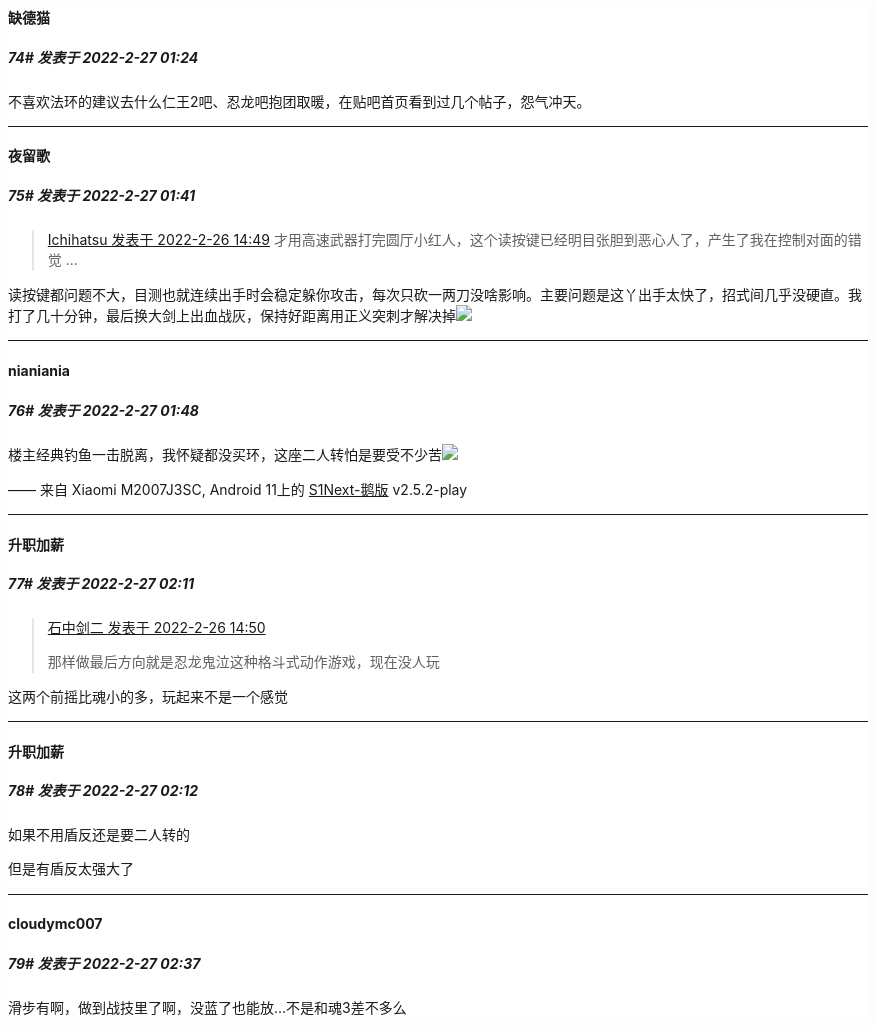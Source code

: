 ####  缺德猫  
##### 74#       发表于 2022-2-27 01:24

不喜欢法环的建议去什么仁王2吧、忍龙吧抱团取暖，在贴吧首页看到过几个帖子，怨气冲天。



*****

####  夜留歌  
##### 75#       发表于 2022-2-27 01:41

<blockquote><a href="httphttps://bbs.saraba1st.com/2b/forum.php?mod=redirect&amp;goto=findpost&amp;pid=54839380&amp;ptid=2054743" target="_blank">Ichihatsu 发表于 2022-2-26 14:49</a>
才用高速武器打完圆厅小红人，这个读按键已经明目张胆到恶心人了，产生了我在控制对面的错觉 ...</blockquote>
读按键都问题不大，目测也就连续出手时会稳定躲你攻击，每次只砍一两刀没啥影响。主要问题是这丫出手太快了，招式间几乎没硬直。我打了几十分钟，最后换大剑上出血战灰，保持好距离用正义突刺才解决掉<img src="https://static.saraba1st.com/image/smiley/face2017/033.png" referrerpolicy="no-referrer">

*****

####  nianiania  
##### 76#       发表于 2022-2-27 01:48

楼主经典钓鱼一击脱离，我怀疑都没买环，这座二人转怕是要受不少苦<img src="https://static.saraba1st.com/image/smiley/face2017/067.png" referrerpolicy="no-referrer">

—— 来自 Xiaomi M2007J3SC, Android 11上的 [S1Next-鹅版](https://github.com/ykrank/S1-Next/releases) v2.5.2-play



*****

####  升职加薪  
##### 77#       发表于 2022-2-27 02:11

<blockquote><a href="httphttps://bbs.saraba1st.com/2b/forum.php?mod=redirect&amp;goto=findpost&amp;pid=54839391&amp;ptid=2054743" target="_blank">石中剑二 发表于 2022-2-26 14:50</a>

那样做最后方向就是忍龙鬼泣这种格斗式动作游戏，现在没人玩</blockquote>
这两个前摇比魂小的多，玩起来不是一个感觉

*****

####  升职加薪  
##### 78#       发表于 2022-2-27 02:12

如果不用盾反还是要二人转的

但是有盾反太强大了

*****

####  cloudymc007  
##### 79#       发表于 2022-2-27 02:37

滑步有啊，做到战技里了啊，没蓝了也能放...不是和魂3差不多么
